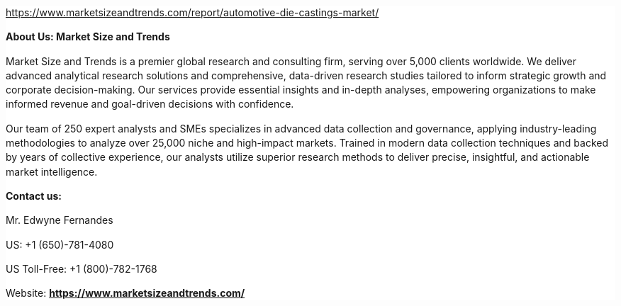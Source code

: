 <a href="https://www.marketsizeandtrends.com/report/automotive-die-castings-market/">https://www.marketsizeandtrends.com/report/automotive-die-castings-market/</a></strong></p><p><strong>About Us: Market Size and Trends</strong></p><p>Market Size and Trends is a premier global research and consulting firm, serving over 5,000 clients worldwide. We deliver advanced analytical research solutions and comprehensive, data-driven research studies tailored to inform strategic growth and corporate decision-making. Our services provide essential insights and in-depth analyses, empowering organizations to make informed revenue and goal-driven decisions with confidence.</p><p>Our team of 250 expert analysts and SMEs specializes in advanced data collection and governance, applying industry-leading methodologies to analyze over 25,000 niche and high-impact markets. Trained in modern data collection techniques and backed by years of collective experience, our analysts utilize superior research methods to deliver precise, insightful, and actionable market intelligence.</p><p><strong>Contact us:</strong></p><p>Mr. Edwyne Fernandes</p><p>US: +1 (650)-781-4080</p><p>US Toll-Free: +1 (800)-782-1768</p><p>Website: <strong><a href="https://www.marketsizeandtrends.com/">https://www.marketsizeandtrends.com/</a></strong></p>
